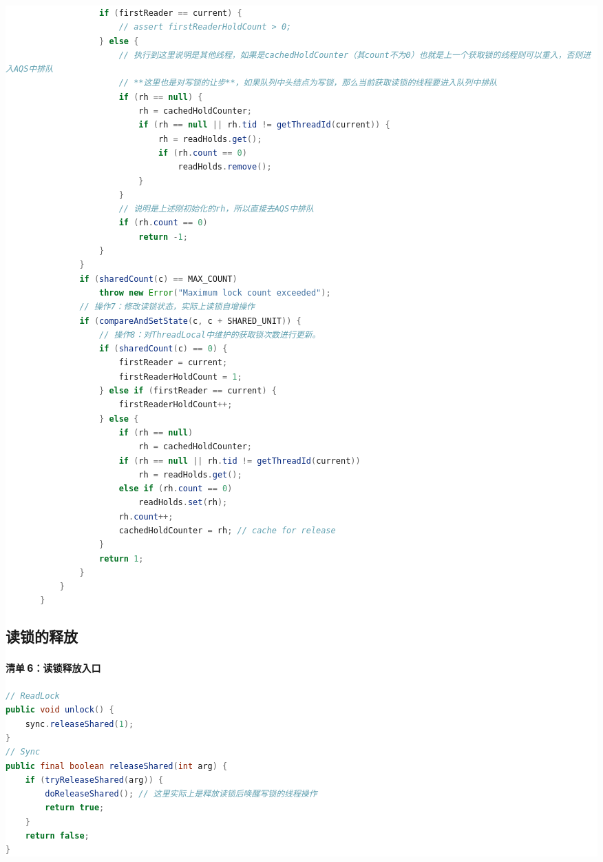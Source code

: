 ```java
                   if (firstReader == current) {
                       // assert firstReaderHoldCount > 0;
                   } else {
                       // 执行到这里说明是其他线程，如果是cachedHoldCounter（其count不为0）也就是上一个获取锁的线程则可以重入，否则进入AQS中排队
                       // **这里也是对写锁的让步**，如果队列中头结点为写锁，那么当前获取读锁的线程要进入队列中排队
                       if (rh == null) {
                           rh = cachedHoldCounter;
                           if (rh == null || rh.tid != getThreadId(current)) {
                               rh = readHolds.get();
                               if (rh.count == 0)
                                   readHolds.remove();
                           }
                       }
                       // 说明是上述刚初始化的rh，所以直接去AQS中排队
                       if (rh.count == 0)
                           return -1;
                   }
               }
               if (sharedCount(c) == MAX_COUNT)
                   throw new Error("Maximum lock count exceeded");
               // 操作7：修改读锁状态，实际上读锁自增操作
               if (compareAndSetState(c, c + SHARED_UNIT)) {
                   // 操作8：对ThreadLocal中维护的获取锁次数进行更新。
                   if (sharedCount(c) == 0) {
                       firstReader = current;
                       firstReaderHoldCount = 1;
                   } else if (firstReader == current) {
                       firstReaderHoldCount++;
                   } else {
                       if (rh == null)
                           rh = cachedHoldCounter;
                       if (rh == null || rh.tid != getThreadId(current))
                           rh = readHolds.get();
                       else if (rh.count == 0)
                           readHolds.set(rh);
                       rh.count++;
                       cachedHoldCounter = rh; // cache for release
                   }
                   return 1;
               }
           }
       }
```

## 读锁的释放

#### **清单 6：读锁释放入口**

```java
// ReadLock
public void unlock() {
    sync.releaseShared(1);
}
// Sync
public final boolean releaseShared(int arg) {
    if (tryReleaseShared(arg)) {
        doReleaseShared(); // 这里实际上是释放读锁后唤醒写锁的线程操作
        return true;
    }
    return false;
}
```
